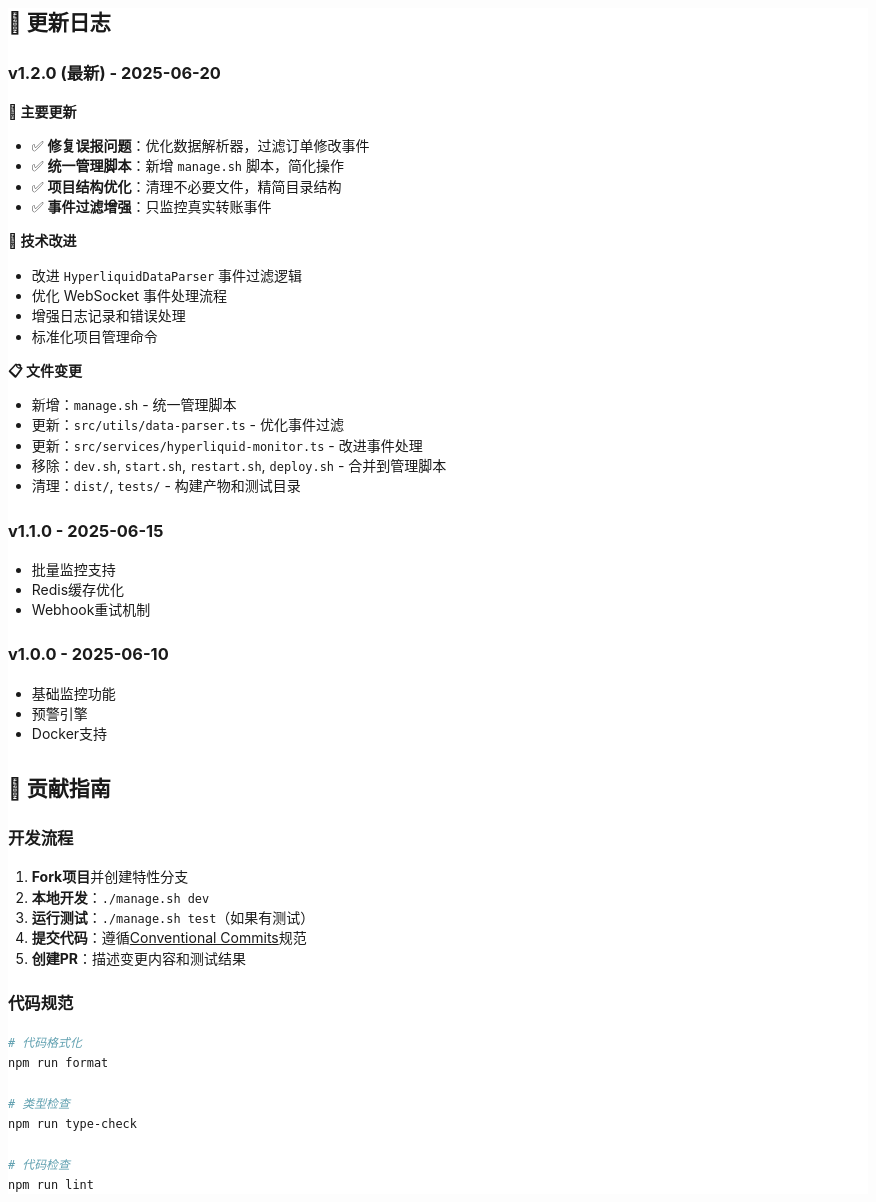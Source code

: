 ## 📝 更新日志

### v1.2.0 (最新) - 2025-06-20

**🎯 主要更新**
- ✅ **修复误报问题**：优化数据解析器，过滤订单修改事件
- ✅ **统一管理脚本**：新增 `manage.sh` 脚本，简化操作
- ✅ **项目结构优化**：清理不必要文件，精简目录结构
- ✅ **事件过滤增强**：只监控真实转账事件

**🔧 技术改进**
- 改进 `HyperliquidDataParser` 事件过滤逻辑
- 优化 WebSocket 事件处理流程
- 增强日志记录和错误处理
- 标准化项目管理命令

**📋 文件变更**
- 新增：`manage.sh` - 统一管理脚本
- 更新：`src/utils/data-parser.ts` - 优化事件过滤
- 更新：`src/services/hyperliquid-monitor.ts` - 改进事件处理
- 移除：`dev.sh`, `start.sh`, `restart.sh`, `deploy.sh` - 合并到管理脚本
- 清理：`dist/`, `tests/` - 构建产物和测试目录

### v1.1.0 - 2025-06-15
- 批量监控支持
- Redis缓存优化
- Webhook重试机制

### v1.0.0 - 2025-06-10
- 基础监控功能
- 预警引擎
- Docker支持

## 🤝 贡献指南

### 开发流程

1. **Fork项目**并创建特性分支
2. **本地开发**：`./manage.sh dev`
3. **运行测试**：`./manage.sh test`（如果有测试）
4. **提交代码**：遵循[Conventional Commits](https://conventionalcommits.org/)规范
5. **创建PR**：描述变更内容和测试结果

### 代码规范

```bash
# 代码格式化
npm run format

# 类型检查
npm run type-check

# 代码检查
npm run lint
```

